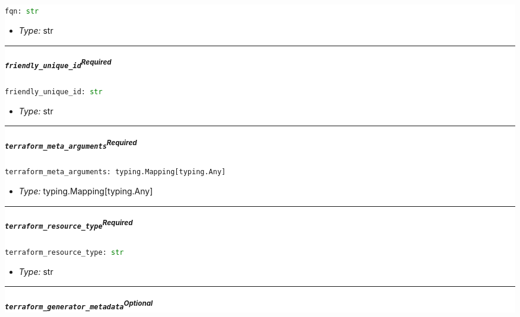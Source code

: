 ```python
fqn: str
```

- *Type:* str

---

##### `friendly_unique_id`<sup>Required</sup> <a name="friendly_unique_id" id="rhizo-co-terraform-provider-oci.databaseManagementExternalnoncontainerdatabaseExternalNonContainerDbmFeaturesManagement.DatabaseManagementExternalnoncontainerdatabaseExternalNonContainerDbmFeaturesManagement.property.friendlyUniqueId"></a>

```python
friendly_unique_id: str
```

- *Type:* str

---

##### `terraform_meta_arguments`<sup>Required</sup> <a name="terraform_meta_arguments" id="rhizo-co-terraform-provider-oci.databaseManagementExternalnoncontainerdatabaseExternalNonContainerDbmFeaturesManagement.DatabaseManagementExternalnoncontainerdatabaseExternalNonContainerDbmFeaturesManagement.property.terraformMetaArguments"></a>

```python
terraform_meta_arguments: typing.Mapping[typing.Any]
```

- *Type:* typing.Mapping[typing.Any]

---

##### `terraform_resource_type`<sup>Required</sup> <a name="terraform_resource_type" id="rhizo-co-terraform-provider-oci.databaseManagementExternalnoncontainerdatabaseExternalNonContainerDbmFeaturesManagement.DatabaseManagementExternalnoncontainerdatabaseExternalNonContainerDbmFeaturesManagement.property.terraformResourceType"></a>

```python
terraform_resource_type: str
```

- *Type:* str

---

##### `terraform_generator_metadata`<sup>Optional</sup> <a name="terraform_generator_metadata" id="rhizo-co-terraform-provider-oci.databaseManagementExternalnoncontainerdatabaseExternalNonContainerDbmFeaturesManagement.DatabaseManagementExternalnoncontainerdatabaseExternalNonContainerDbmFeaturesManagement.property.terraformGeneratorMetadata"></a>
